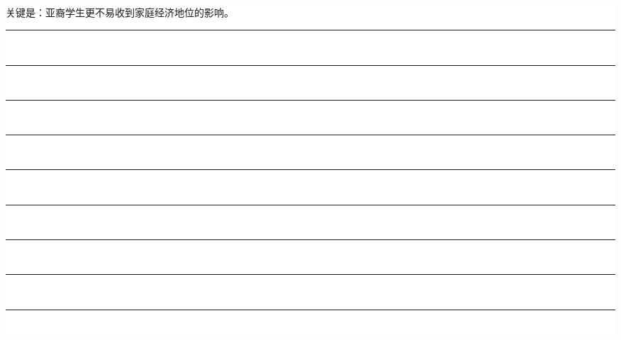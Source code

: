 
关键是：亚裔学生更不易收到家庭经济地位的影响。

***
<br>







***
<br>






***
<br>







***
<br>







***
<br>







***
<br>






***
<br>







***
<br>






***
<br>
